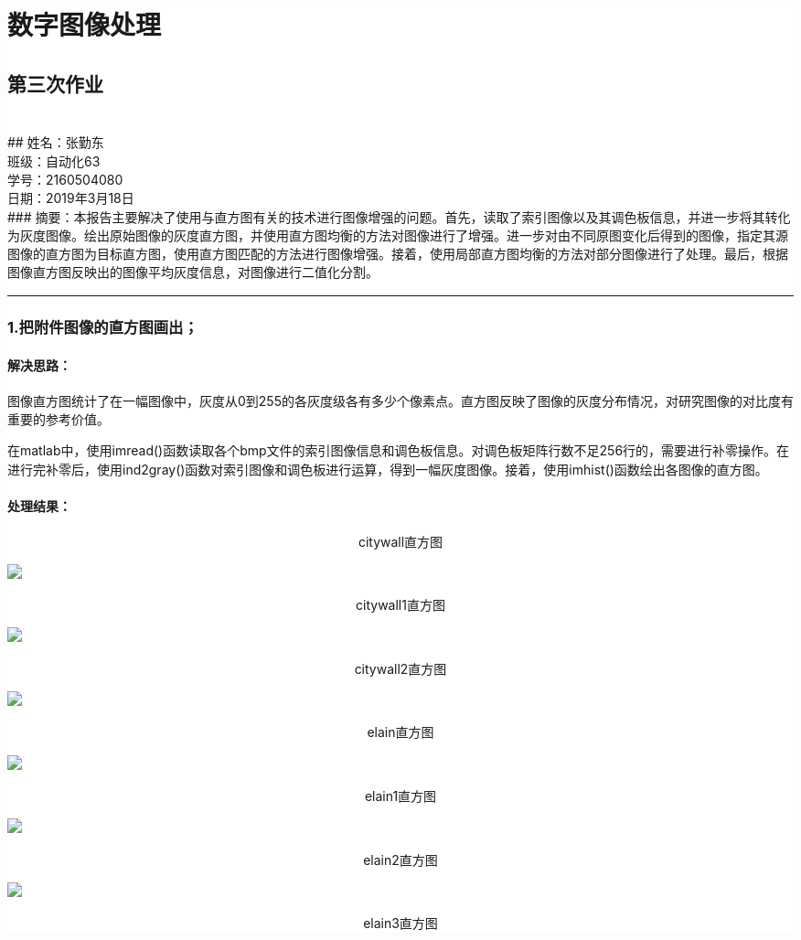 # 数字图像处理
## 第三次作业
<br/>
## 姓名：张勤东 <br/> 班级：自动化63 <br/> 学号：2160504080 <br/>日期：2019年3月18日
<br/>
### 摘要：本报告主要解决了使用与直方图有关的技术进行图像增强的问题。首先，读取了索引图像以及其调色板信息，并进一步将其转化为灰度图像。绘出原始图像的灰度直方图，并使用直方图均衡的方法对图像进行了增强。进一步对由不同原图变化后得到的图像，指定其源图像的直方图为目标直方图，使用直方图匹配的方法进行图像增强。接着，使用局部直方图均衡的方法对部分图像进行了处理。最后，根据图像直方图反映出的图像平均灰度信息，对图像进行二值化分割。
<br/>

----------

### 1.把附件图像的直方图画出；

#### 解决思路：

图像直方图统计了在一幅图像中，灰度从0到255的各灰度级各有多少个像素点。直方图反映了图像的灰度分布情况，对研究图像的对比度有重要的参考价值。

在matlab中，使用imread()函数读取各个bmp文件的索引图像信息和调色板信息。对调色板矩阵行数不足256行的，需要进行补零操作。在进行完补零后，使用ind2gray()函数对索引图像和调色板进行运算，得到一幅灰度图像。接着，使用imhist()函数绘出各图像的直方图。

#### 处理结果：

<p align="center">citywall直方图</p>

![](https://raw.githubusercontent.com/QindongZhang/sztxzy/master/z1-1.png)

<p align="center">citywall1直方图</p>

![](https://raw.githubusercontent.com/QindongZhang/sztxzy/master/z1-2.png)

<p align="center">citywall2直方图</p>

![](https://raw.githubusercontent.com/QindongZhang/sztxzy/master/z1-3.png)

<p align="center">elain直方图</p>

![](https://raw.githubusercontent.com/QindongZhang/sztxzy/master/z1-4.png)

<p align="center">elain1直方图</p>

![](https://raw.githubusercontent.com/QindongZhang/sztxzy/master/z1-5.png)
<p align="center">elain2直方图</p>

![](https://raw.githubusercontent.com/QindongZhang/sztxzy/master/z1-6.png)
<p align="center">elain3直方图</p>
